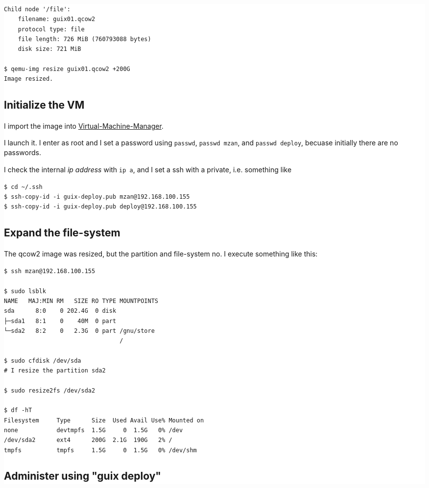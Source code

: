 ```
Child node '/file':
    filename: guix01.qcow2
    protocol type: file
    file length: 726 MiB (760793088 bytes)
    disk size: 721 MiB 

$ qemu-img resize guix01.qcow2 +200G
Image resized.
```

## Initialize the VM 

I import the image into [Virtual-Machine-Manager](https://virt-manager.org/). 

I launch it. I enter as root and I set a password using `passwd`, `passwd mzan`, and `passwd deploy`, becuase initially there are no passwords.

I check the internal *ip address* with `ip a`, and I set a ssh with a private, i.e. something like 

```
$ cd ~/.ssh
$ ssh-copy-id -i guix-deploy.pub mzan@192.168.100.155
$ ssh-copy-id -i guix-deploy.pub deploy@192.168.100.155
```

## Expand the file-system

The qcow2 image was resized, but the partition and file-system no. I execute something like this:

```
$ ssh mzan@192.168.100.155

$ sudo lsblk
NAME   MAJ:MIN RM   SIZE RO TYPE MOUNTPOINTS
sda      8:0    0 202.4G  0 disk
├─sda1   8:1    0    40M  0 part
└─sda2   8:2    0   2.3G  0 part /gnu/store
                                 /

$ sudo cfdisk /dev/sda
# I resize the partition sda2

$ sudo resize2fs /dev/sda2

$ df -hT
Filesystem     Type      Size  Used Avail Use% Mounted on
none           devtmpfs  1.5G     0  1.5G   0% /dev
/dev/sda2      ext4      200G  2.1G  190G   2% /
tmpfs          tmpfs     1.5G     0  1.5G   0% /dev/shm
```

## Administer using "guix deploy"
